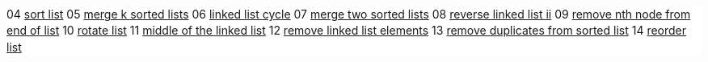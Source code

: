 <th align="left"></th>
        </tr>
        <tr>
<th align="center">04</th>
<th align="left"><a href="https://leetcode.com/problems/sort-list/">sort list</a></th>
<th align="left"></th>
        </tr>
        <tr>
<th align="center">05</th>
<th align="left"><a href="https://leetcode.com/problems/merge-k-sorted-lists/">merge k sorted lists</a></th>
<th align="left"></th>
        </tr>
        <tr>
<th align="center">06</th>
<th align="left"><a href="https://leetcode.com/problems/linked-list-cycle/">linked list cycle</a></th>
<th align="left"></th>
        </tr>
        <tr>
<th align="center">07</th>
<th align="left"><a href="https://leetcode.com/problems/merge-two-sorted-lists/">merge two sorted lists</a></th>
<th align="left"></th>
        </tr>
        <tr>
<th align="center">08</th>
<th align="left"><a href="https://leetcode.com/problems/reverse-linked-list-ii/">reverse linked list ii</a></th>
<th align="left"></th>
        </tr>
        <tr>
<th align="center">09</th>
<th align="left"><a href="https://leetcode.com/problems/remove-nth-node-from-end-of-list/">remove nth node from end of list</a></th>
<th align="left"></th>
        </tr>
        <tr>
<th align="center">10</th>
<th align="left"><a href="https://leetcode.com/problems/rotate-list/">rotate list</a></th>
<th align="left"></th>
        </tr>
        <tr>
<th align="center">11</th>
<th align="left"><a href="https://leetcode.com/problems/middle-of-the-linked-list/">middle of the linked list</a></th>
<th align="left"></th>
        </tr>
        <tr>
<th align="center">12</th>
<th align="left"><a href="https://leetcode.com/problems/remove-linked-list-elements/">remove linked list elements</a></th>
<th align="left"></th>
        </tr>
        <tr>
<th align="center">13</th>
<th align="left"><a href="https://leetcode.com/problems/remove-duplicates-from-sorted-list/">remove duplicates from sorted list</a></th>
<th align="left"></th>
        </tr>
        <tr>
<th align="center">14</th>
<th align="left"><a href="https://leetcode.com/problems/reorder-list/">reorder list</a></th>
<th align="left"></th>